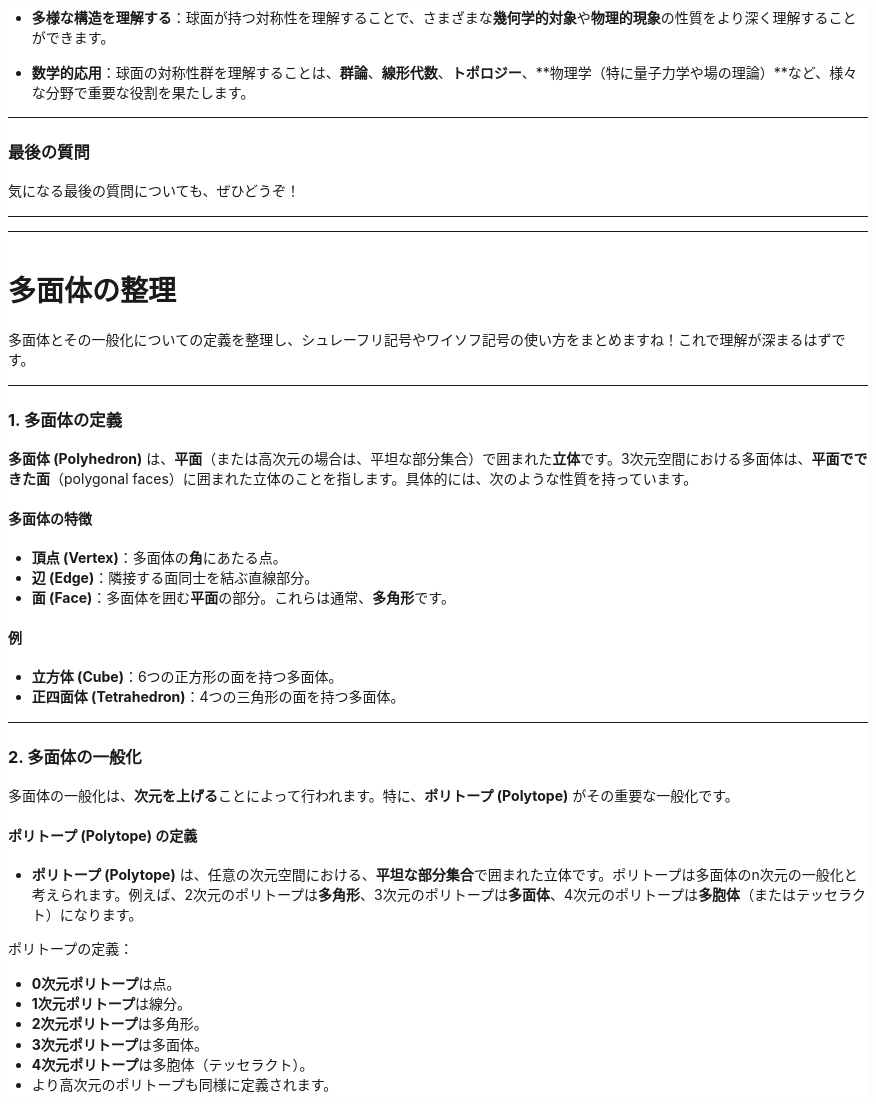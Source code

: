 * **多様な構造を理解する**：球面が持つ対称性を理解することで、さまざまな**幾何学的対象**や**物理的現象**の性質をより深く理解することができます。

* **数学的応用**：球面の対称性群を理解することは、**群論**、**線形代数**、**トポロジー**、\*\*物理学（特に量子力学や場の理論）\*\*など、様々な分野で重要な役割を果たします。

---

### 最後の質問

気になる最後の質問についても、ぜひどうぞ！

---
---

# 多面体の整理

多面体とその一般化についての定義を整理し、シュレーフリ記号やワイソフ記号の使い方をまとめますね！これで理解が深まるはずです。

---

### 1. **多面体の定義**

**多面体 (Polyhedron)** は、**平面**（または高次元の場合は、平坦な部分集合）で囲まれた**立体**です。3次元空間における多面体は、**平面でできた面**（polygonal faces）に囲まれた立体のことを指します。具体的には、次のような性質を持っています。

#### 多面体の特徴

* **頂点 (Vertex)**：多面体の**角**にあたる点。
* **辺 (Edge)**：隣接する面同士を結ぶ直線部分。
* **面 (Face)**：多面体を囲む**平面**の部分。これらは通常、**多角形**です。

#### 例

* **立方体 (Cube)**：6つの正方形の面を持つ多面体。
* **正四面体 (Tetrahedron)**：4つの三角形の面を持つ多面体。

---

### 2. **多面体の一般化**

多面体の一般化は、**次元を上げる**ことによって行われます。特に、**ポリトープ (Polytope)** がその重要な一般化です。

#### ポリトープ (Polytope) の定義

* **ポリトープ (Polytope)** は、任意の次元空間における、**平坦な部分集合**で囲まれた立体です。ポリトープは多面体のn次元の一般化と考えられます。例えば、2次元のポリトープは**多角形**、3次元のポリトープは**多面体**、4次元のポリトープは**多胞体**（またはテッセラクト）になります。

ポリトープの定義：

* **0次元ポリトープ**は点。
* **1次元ポリトープ**は線分。
* **2次元ポリトープ**は多角形。
* **3次元ポリトープ**は多面体。
* **4次元ポリトープ**は多胞体（テッセラクト）。
* より高次元のポリトープも同様に定義されます。
